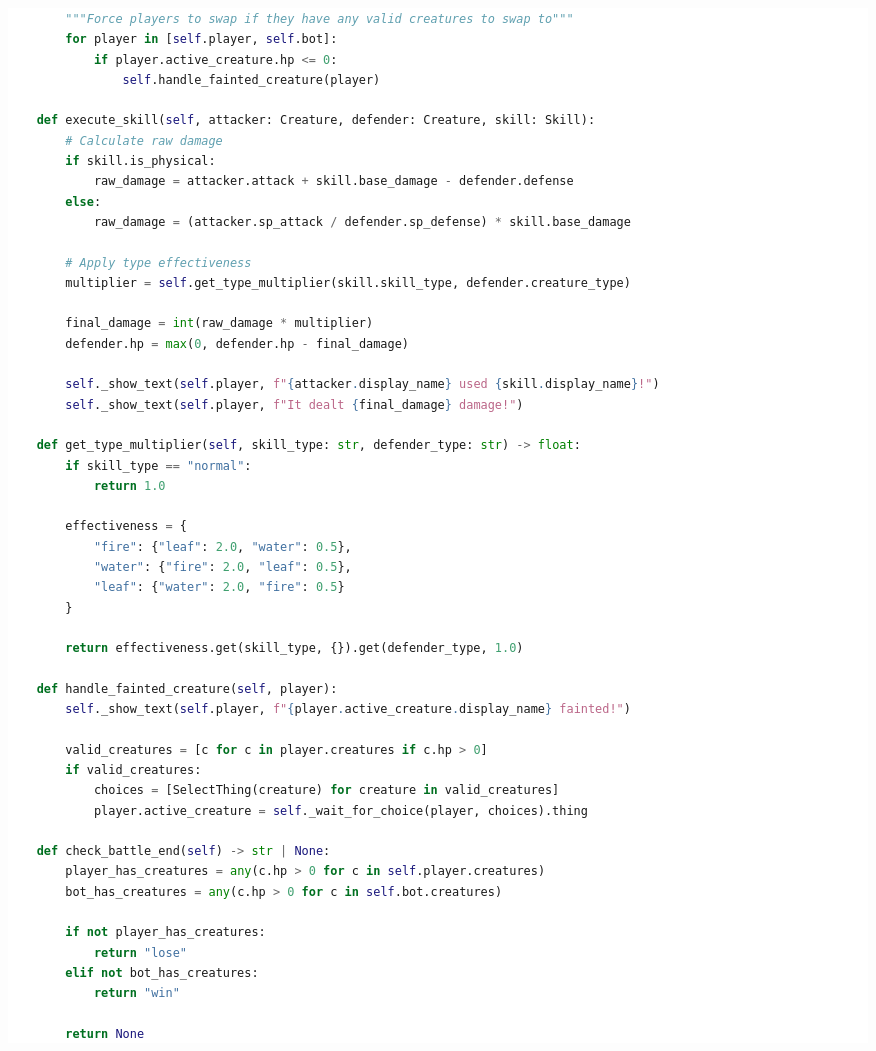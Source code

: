 ```python main_game/scenes/main_game_scene.py
        """Force players to swap if they have any valid creatures to swap to"""
        for player in [self.player, self.bot]:
            if player.active_creature.hp <= 0:
                self.handle_fainted_creature(player)

    def execute_skill(self, attacker: Creature, defender: Creature, skill: Skill):
        # Calculate raw damage
        if skill.is_physical:
            raw_damage = attacker.attack + skill.base_damage - defender.defense
        else:
            raw_damage = (attacker.sp_attack / defender.sp_defense) * skill.base_damage

        # Apply type effectiveness
        multiplier = self.get_type_multiplier(skill.skill_type, defender.creature_type)
        
        final_damage = int(raw_damage * multiplier)
        defender.hp = max(0, defender.hp - final_damage)

        self._show_text(self.player, f"{attacker.display_name} used {skill.display_name}!")
        self._show_text(self.player, f"It dealt {final_damage} damage!")

    def get_type_multiplier(self, skill_type: str, defender_type: str) -> float:
        if skill_type == "normal":
            return 1.0
            
        effectiveness = {
            "fire": {"leaf": 2.0, "water": 0.5},
            "water": {"fire": 2.0, "leaf": 0.5},
            "leaf": {"water": 2.0, "fire": 0.5}
        }
        
        return effectiveness.get(skill_type, {}).get(defender_type, 1.0)

    def handle_fainted_creature(self, player):
        self._show_text(self.player, f"{player.active_creature.display_name} fainted!")
        
        valid_creatures = [c for c in player.creatures if c.hp > 0]
        if valid_creatures:
            choices = [SelectThing(creature) for creature in valid_creatures]
            player.active_creature = self._wait_for_choice(player, choices).thing

    def check_battle_end(self) -> str | None:
        player_has_creatures = any(c.hp > 0 for c in self.player.creatures)
        bot_has_creatures = any(c.hp > 0 for c in self.bot.creatures)
        
        if not player_has_creatures:
            return "lose"
        elif not bot_has_creatures:
            return "win"
            
        return None
```
